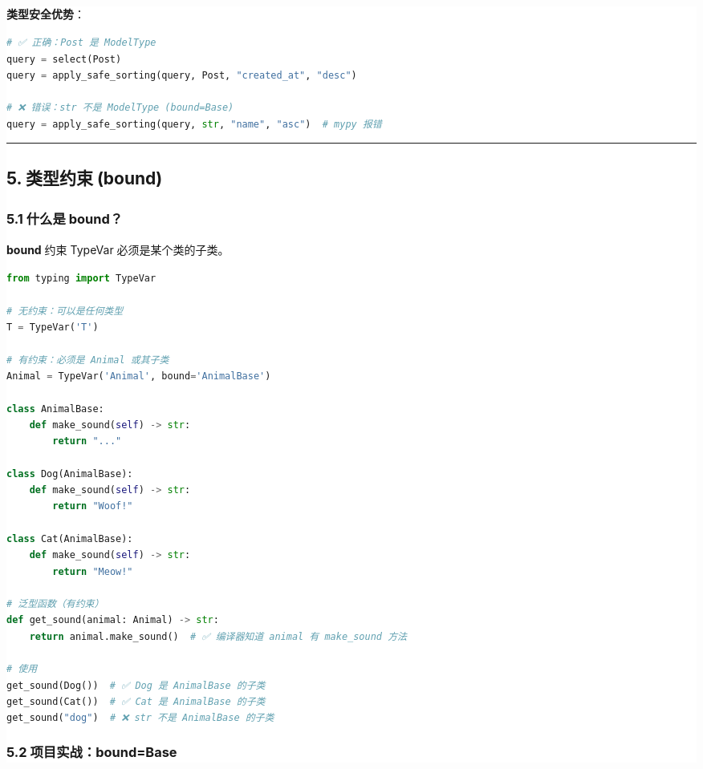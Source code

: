 ```python
```

**类型安全优势**：

```python
# ✅ 正确：Post 是 ModelType
query = select(Post)
query = apply_safe_sorting(query, Post, "created_at", "desc")

# ❌ 错误：str 不是 ModelType (bound=Base)
query = apply_safe_sorting(query, str, "name", "asc")  # mypy 报错
```

---

## 5. 类型约束 (bound)

### 5.1 什么是 bound？

**bound** 约束 TypeVar 必须是某个类的子类。

```python
from typing import TypeVar

# 无约束：可以是任何类型
T = TypeVar('T')

# 有约束：必须是 Animal 或其子类
Animal = TypeVar('Animal', bound='AnimalBase')

class AnimalBase:
    def make_sound(self) -> str:
        return "..."

class Dog(AnimalBase):
    def make_sound(self) -> str:
        return "Woof!"

class Cat(AnimalBase):
    def make_sound(self) -> str:
        return "Meow!"

# 泛型函数（有约束）
def get_sound(animal: Animal) -> str:
    return animal.make_sound()  # ✅ 编译器知道 animal 有 make_sound 方法

# 使用
get_sound(Dog())  # ✅ Dog 是 AnimalBase 的子类
get_sound(Cat())  # ✅ Cat 是 AnimalBase 的子类
get_sound("dog")  # ❌ str 不是 AnimalBase 的子类
```

### 5.2 项目实战：bound=Base

